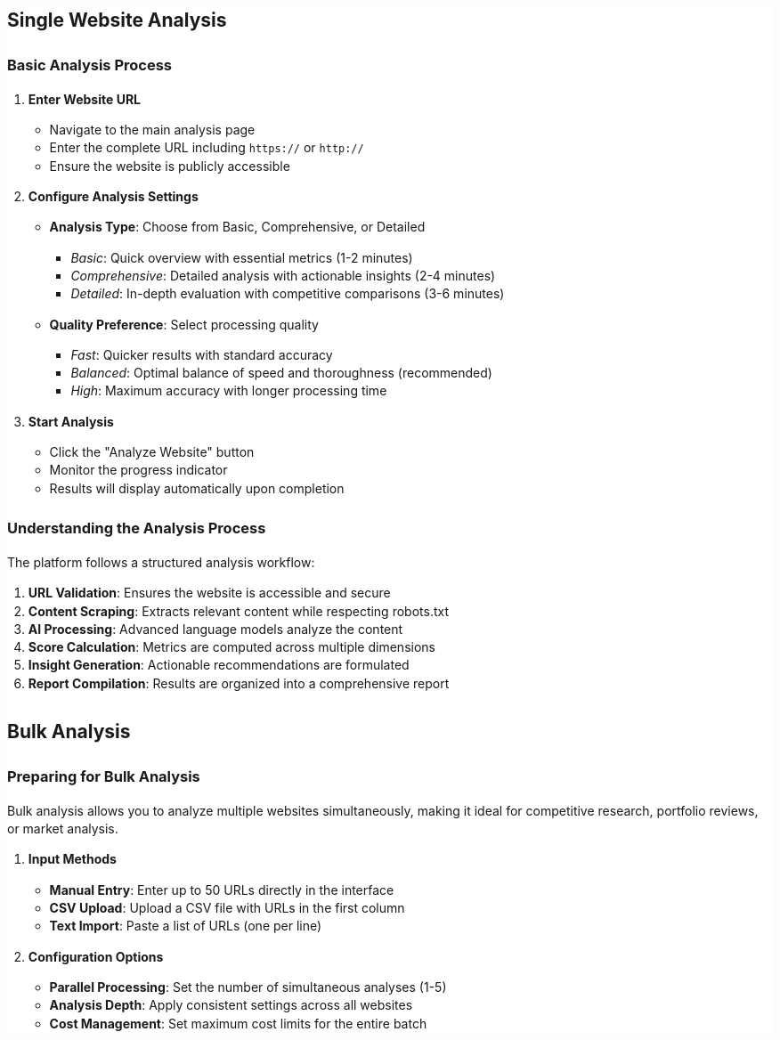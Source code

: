 ## Single Website Analysis

### Basic Analysis Process

1. **Enter Website URL**
   - Navigate to the main analysis page
   - Enter the complete URL including `https://` or `http://`
   - Ensure the website is publicly accessible

2. **Configure Analysis Settings**
   - **Analysis Type**: Choose from Basic, Comprehensive, or Detailed
     - *Basic*: Quick overview with essential metrics (1-2 minutes)
     - *Comprehensive*: Detailed analysis with actionable insights (2-4 minutes)
     - *Detailed*: In-depth evaluation with competitive comparisons (3-6 minutes)
   
   - **Quality Preference**: Select processing quality
     - *Fast*: Quicker results with standard accuracy
     - *Balanced*: Optimal balance of speed and thoroughness (recommended)
     - *High*: Maximum accuracy with longer processing time

3. **Start Analysis**
   - Click the "Analyze Website" button
   - Monitor the progress indicator
   - Results will display automatically upon completion

### Understanding the Analysis Process

The platform follows a structured analysis workflow:

1. **URL Validation**: Ensures the website is accessible and secure
2. **Content Scraping**: Extracts relevant content while respecting robots.txt
3. **AI Processing**: Advanced language models analyze the content
4. **Score Calculation**: Metrics are computed across multiple dimensions
5. **Insight Generation**: Actionable recommendations are formulated
6. **Report Compilation**: Results are organized into a comprehensive report

## Bulk Analysis

### Preparing for Bulk Analysis

Bulk analysis allows you to analyze multiple websites simultaneously, making it ideal for competitive research, portfolio reviews, or market analysis.

1. **Input Methods**
   - **Manual Entry**: Enter up to 50 URLs directly in the interface
   - **CSV Upload**: Upload a CSV file with URLs in the first column
   - **Text Import**: Paste a list of URLs (one per line)

2. **Configuration Options**
   - **Parallel Processing**: Set the number of simultaneous analyses (1-5)
   - **Analysis Depth**: Apply consistent settings across all websites
   - **Cost Management**: Set maximum cost limits for the entire batch
